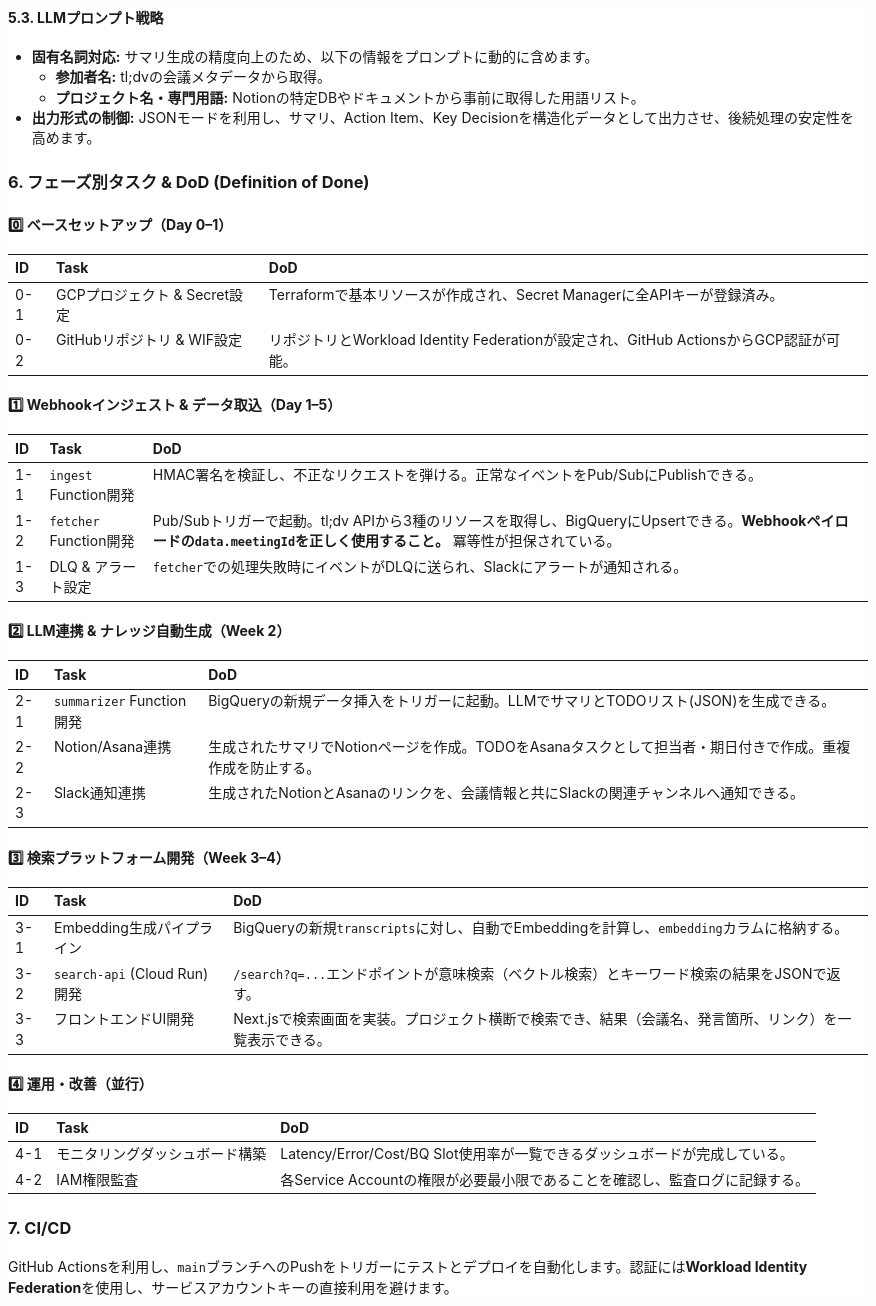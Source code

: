 #### **5.3. LLMプロンプト戦略**
*   **固有名詞対応:** サマリ生成の精度向上のため、以下の情報をプロンプトに動的に含めます。
    *   **参加者名:** tl;dvの会議メタデータから取得。
    *   **プロジェクト名・専門用語:** Notionの特定DBやドキュメントから事前に取得した用語リスト。
*   **出力形式の制御:** JSONモードを利用し、サマリ、Action Item、Key Decisionを構造化データとして出力させ、後続処理の安定性を高めます。

### **6. フェーズ別タスク & DoD (Definition of Done)**

#### **0️⃣ ベースセットアップ（Day 0–1）**
| ID | Task | DoD |
| :--- | :--- | :--- |
| 0-1 | GCPプロジェクト & Secret設定 | Terraformで基本リソースが作成され、Secret Managerに全APIキーが登録済み。 |
| 0-2 | GitHubリポジトリ & WIF設定 | リポジトリとWorkload Identity Federationが設定され、GitHub ActionsからGCP認証が可能。 |

#### **1️⃣ Webhookインジェスト & データ取込（Day 1–5）**
| ID | Task | DoD |
| :--- | :--- | :--- |
| 1-1 | `ingest` Function開発 | HMAC署名を検証し、不正なリクエストを弾ける。正常なイベントをPub/SubにPublishできる。 |
| 1-2 | `fetcher` Function開発 | Pub/Subトリガーで起動。tl;dv APIから3種のリソースを取得し、BigQueryにUpsertできる。**Webhookペイロードの`data.meetingId`を正しく使用すること。** 冪等性が担保されている。 |
| 1-3 | DLQ & アラート設定 | `fetcher`での処理失敗時にイベントがDLQに送られ、Slackにアラートが通知される。 |

#### **2️⃣ LLM連携 & ナレッジ自動生成（Week 2）**
| ID | Task | DoD |
| :--- | :--- | :--- |
| 2-1 | `summarizer` Function開発 | BigQueryの新規データ挿入をトリガーに起動。LLMでサマリとTODOリスト(JSON)を生成できる。 |
| 2-2 | Notion/Asana連携 | 生成されたサマリでNotionページを作成。TODOをAsanaタスクとして担当者・期日付きで作成。重複作成を防止する。 |
| 2-3 | Slack通知連携 | 生成されたNotionとAsanaのリンクを、会議情報と共にSlackの関連チャンネルへ通知できる。 |

#### **3️⃣ 検索プラットフォーム開発（Week 3–4）**
| ID | Task | DoD |
| :--- | :--- | :--- |
| 3-1 | Embedding生成パイプライン | BigQueryの新規`transcripts`に対し、自動でEmbeddingを計算し、`embedding`カラムに格納する。 |
| 3-2 | `search-api` (Cloud Run)開発 | `/search?q=...`エンドポイントが意味検索（ベクトル検索）とキーワード検索の結果をJSONで返す。 |
| 3-3 | フロントエンドUI開発 | Next.jsで検索画面を実装。プロジェクト横断で検索でき、結果（会議名、発言箇所、リンク）を一覧表示できる。 |

#### **4️⃣ 運用・改善（並行）**
| ID | Task | DoD |
| :--- | :--- | :--- |
| 4-1 | モニタリングダッシュボード構築 | Latency/Error/Cost/BQ Slot使用率が一覧できるダッシュボードが完成している。 |
| 4-2 | IAM権限監査 | 各Service Accountの権限が必要最小限であることを確認し、監査ログに記録する。 |

### **7. CI/CD**
GitHub Actionsを利用し、`main`ブランチへのPushをトリガーにテストとデプロイを自動化します。認証には**Workload Identity Federation**を使用し、サービスアカウントキーの直接利用を避けます。

